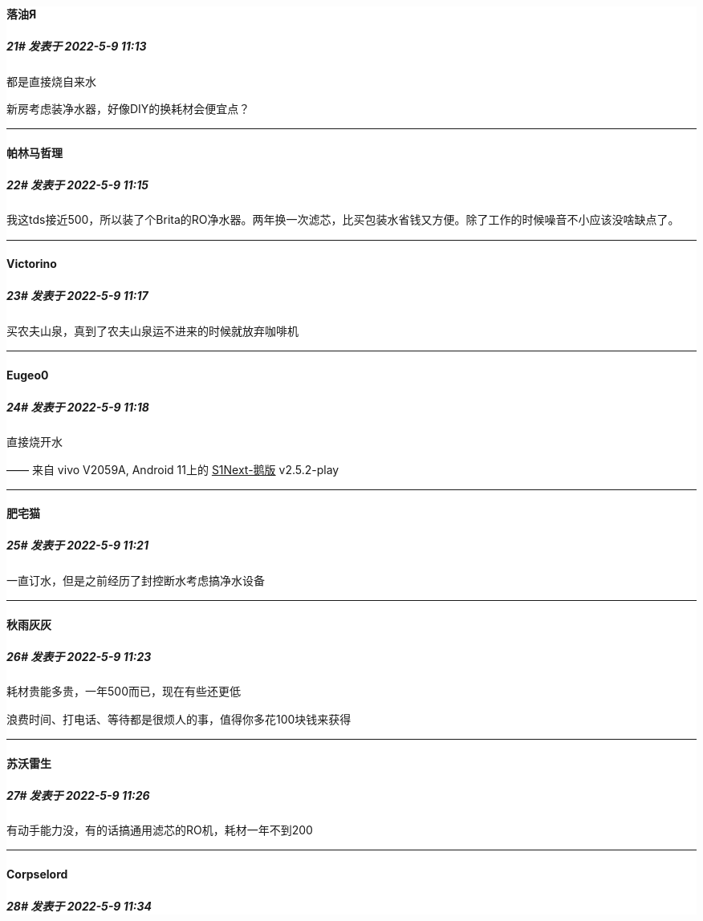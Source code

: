 ####  落油Я  
##### 21#       发表于 2022-5-9 11:13

都是直接烧自来水

新房考虑装净水器，好像DIY的换耗材会便宜点？

*****

####  帕林马哲理  
##### 22#       发表于 2022-5-9 11:15

我这tds接近500，所以装了个Brita的RO净水器。两年换一次滤芯，比买包装水省钱又方便。除了工作的时候噪音不小应该没啥缺点了。

*****

####  Victorino  
##### 23#       发表于 2022-5-9 11:17

买农夫山泉，真到了农夫山泉运不进来的时候就放弃咖啡机

*****

####  Eugeo0  
##### 24#       发表于 2022-5-9 11:18

直接烧开水

—— 来自 vivo V2059A, Android 11上的 [S1Next-鹅版](https://github.com/ykrank/S1-Next/releases) v2.5.2-play

*****

####  肥宅猫  
##### 25#       发表于 2022-5-9 11:21

一直订水，但是之前经历了封控断水考虑搞净水设备

*****

####  秋雨灰灰  
##### 26#       发表于 2022-5-9 11:23

耗材贵能多贵，一年500而已，现在有些还更低

浪费时间、打电话、等待都是很烦人的事，值得你多花100块钱来获得

*****

####  苏沃雷生  
##### 27#       发表于 2022-5-9 11:26

有动手能力没，有的话搞通用滤芯的RO机，耗材一年不到200

*****

####  Corpselord  
##### 28#       发表于 2022-5-9 11:34

